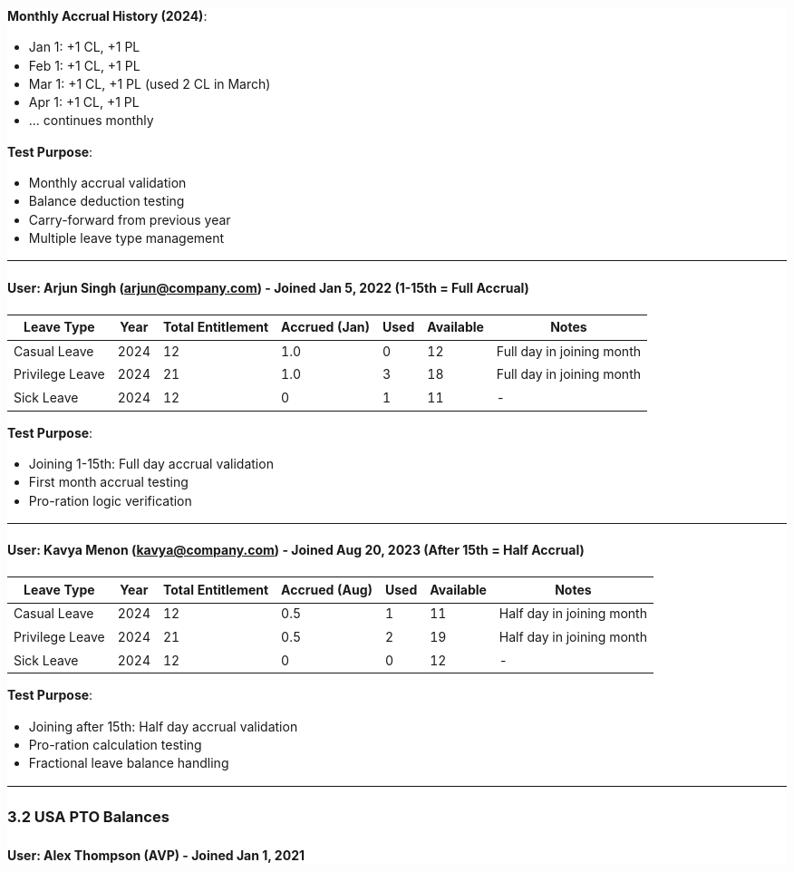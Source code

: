 **Monthly Accrual History (2024)**:
- Jan 1: +1 CL, +1 PL
- Feb 1: +1 CL, +1 PL
- Mar 1: +1 CL, +1 PL (used 2 CL in March)
- Apr 1: +1 CL, +1 PL
- ... continues monthly

**Test Purpose**:
- Monthly accrual validation
- Balance deduction testing
- Carry-forward from previous year
- Multiple leave type management

---

#### User: Arjun Singh (arjun@company.com) - Joined Jan 5, 2022 (1-15th = Full Accrual)

| Leave Type | Year | Total Entitlement | Accrued (Jan) | Used | Available | Notes |
|---|---|---|---|---|---|---|
| Casual Leave | 2024 | 12 | 1.0 | 0 | 12 | Full day in joining month |
| Privilege Leave | 2024 | 21 | 1.0 | 3 | 18 | Full day in joining month |
| Sick Leave | 2024 | 12 | 0 | 1 | 11 | - |

**Test Purpose**:
- Joining 1-15th: Full day accrual validation
- First month accrual testing
- Pro-ration logic verification

---

#### User: Kavya Menon (kavya@company.com) - Joined Aug 20, 2023 (After 15th = Half Accrual)

| Leave Type | Year | Total Entitlement | Accrued (Aug) | Used | Available | Notes |
|---|---|---|---|---|---|---|
| Casual Leave | 2024 | 12 | 0.5 | 1 | 11 | Half day in joining month |
| Privilege Leave | 2024 | 21 | 0.5 | 2 | 19 | Half day in joining month |
| Sick Leave | 2024 | 12 | 0 | 0 | 12 | - |

**Test Purpose**:
- Joining after 15th: Half day accrual validation
- Pro-ration calculation testing
- Fractional leave balance handling

---

### 3.2 USA PTO Balances

#### User: Alex Thompson (AVP) - Joined Jan 1, 2021
